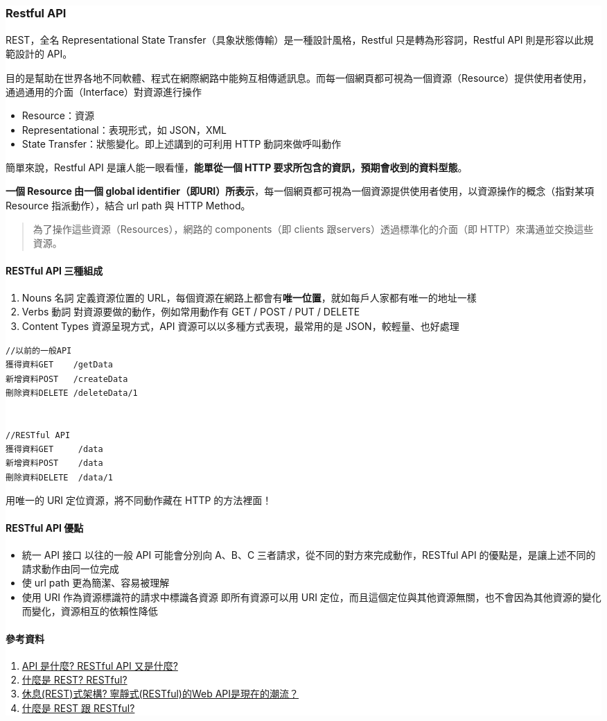 
### Restful API

REST，全名 Representational State Transfer（具象狀態傳輸）是一種設計風格，Restful 只是轉為形容詞，Restful API 則是形容以此規範設計的 API。

目的是幫助在世界各地不同軟體、程式在網際網路中能夠互相傳遞訊息。而每一個網頁都可視為一個資源（Resource）提供使用者使用，通過通用的介面（Interface）對資源進行操作

* Resource：資源
* Representational：表現形式，如 JSON，XML
* State Transfer：狀態變化。即上述講到的可利用 HTTP 動詞來做呼叫動作

簡單來說，Restful API 是讓人能一眼看懂，**能單從一個 HTTP 要求所包含的資訊，預期會收到的資料型態**。



**一個 Resource 由一個 global identifier（即URI）所表示**，每一個網頁都可視為一個資源提供使用者使用，以資源操作的概念（指對某項 Resource 指派動作），結合 url path 與 HTTP Method。

>為了操作這些資源（Resources），網路的 components（即 clients 跟servers）透過標準化的介面（即 HTTP）來溝通並交換這些資源。


#### RESTful API 三種組成
1. Nouns 名詞
定義資源位置的 URL，每個資源在網路上都會有**唯一位置**，就如每戶人家都有唯一的地址一樣
2. Verbs 動詞
對資源要做的動作，例如常用動作有 GET / POST / PUT / DELETE
3. Content Types
資源呈現方式，API 資源可以以多種方式表現，最常用的是 JSON，較輕量、也好處理

```
//以前的一般API
獲得資料GET    /getData
新增資料POST   /createData
刪除資料DELETE /deleteData/1


//RESTful API
獲得資料GET     /data
新增資料POST    /data
刪除資料DELETE  /data/1
```

用唯一的 URI 定位資源，將不同動作藏在 HTTP 的方法裡面！


#### RESTful API 優點

* 統一 API 接口
以往的一般 API 可能會分別向 A、B、C 三者請求，從不同的對方來完成動作，RESTful API 的優點是，是讓上述不同的請求動作由同一位完成
* 使 url path 更為簡潔、容易被理解
* 使用 URI 作為資源標識符的請求中標識各資源
即所有資源可以用 URI 定位，而且這個定位與其他資源無關，也不會因為其他資源的變化而變化，資源相互的依賴性降低

#### 參考資料
1. [API 是什麼? RESTful API 又是什麼?](https://medium.com/itsems-frontend/api-%E6%98%AF%E4%BB%80%E9%BA%BC-restful-api-%E5%8F%88%E6%98%AF%E4%BB%80%E9%BA%BC-a001a85ab638) 
2. [什麼是 REST? RESTful?](https://medium.com/@cindyliu923/%E4%BB%80%E9%BA%BC%E6%98%AF-rest-restful-7667b3054371)
3. [休息(REST)式架構? 寧靜式(RESTful)的Web API是現在的潮流？](https://progressbar.tw/posts/53)
4. [什麼是 REST 跟 RESTful?](https://ihower.tw/blog/archives/1542)
